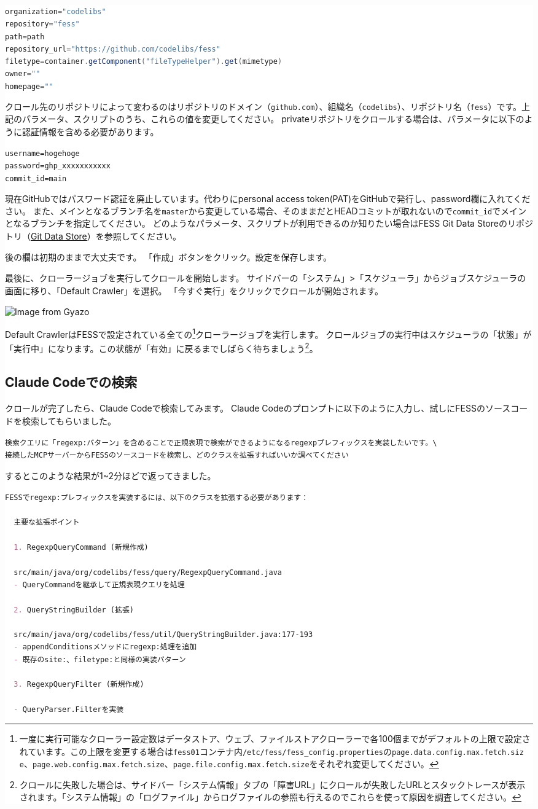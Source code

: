 ```groovy
organization="codelibs"
repository="fess"
path=path
repository_url="https://github.com/codelibs/fess"
filetype=container.getComponent("fileTypeHelper").get(mimetype)
owner=""
homepage=""
```

クロール先のリポジトリによって変わるのはリポジトリのドメイン（`github.com`）、組織名（`codelibs`）、リポジトリ名（`fess`）です。上記のパラメータ、スクリプトのうち、これらの値を変更してください。
privateリポジトリをクロールする場合は、パラメータに以下のように認証情報を含める必要があります。

```properties
username=hogehoge
password=ghp_xxxxxxxxxxx
commit_id=main
```

現在GitHubではパスワード認証を廃止しています。代わりにpersonal access token(PAT)をGitHubで発行し、password欄に入れてください。
また、メインとなるブランチ名を`master`から変更している場合、そのままだとHEADコミットが取れないので`commit_id`でメインとなるブランチを指定してください。
どのようなパラメータ、スクリプトが利用できるのか知りたい場合はFESS Git Data Storeのリポジトリ（[Git Data Store](https://github.com/codelibs/fess-ds-git/tree/master)）を参照してください。

後の欄は初期のままで大丈夫です。
「作成」ボタンをクリック。設定を保存します。

最後に、クローラージョブを実行してクロールを開始します。
サイドバーの「システム」>「スケジューラ」からジョブスケジューラの画面に移り、「Default Crawler」を選択。
「今すぐ実行」をクリックでクロールが開始されます。

![Image from Gyazo](https://i.gyazo.com/092fed0d8e43819598d81861b06b1c7d.png)

Default CrawlerはFESSで設定されている全ての[^1]クローラージョブを実行します。
クロールジョブの実行中はスケジューラの「状態」が「実行中」になります。この状態が「有効」に戻るまでしばらく待ちましょう[^2]。

[^1]: 一度に実行可能なクローラー設定数はデータストア、ウェブ、ファイルストアクローラーで各100個までがデフォルトの上限で設定されています。この上限を変更する場合は`fess01`コンテナ内`/etc/fess/fess_config.properties`の`page.data.config.max.fetch.size`、`page.web.config.max.fetch.size`、`page.file.config.max.fetch.size`をそれぞれ変更してください。
[^2]: クロールに失敗した場合は、サイドバー「システム情報」タブの「障害URL」にクロールが失敗したURLとスタックトレースが表示されます。「システム情報」の「ログファイル」からログファイルの参照も行えるのでこれらを使って原因を調査してください。

## Claude Codeでの検索

クロールが完了したら、Claude Codeで検索してみます。
Claude Codeのプロンプトに以下のように入力し、試しにFESSのソースコードを検索してもらいました。

```
検索クエリに「regexp:パターン」を含めることで正規表現で検索ができるようになるregexpプレフィックスを実装したいです。\
接続したMCPサーバーからFESSのソースコードを検索し、どのクラスを拡張すればいいか調べてください
```

するとこのような結果が1~2分ほどで返ってきました。

```markdown
FESSでregexp:プレフィックスを実装するには、以下のクラスを拡張する必要があります：

  主要な拡張ポイント

  1. RegexpQueryCommand (新規作成)

  src/main/java/org/codelibs/fess/query/RegexpQueryCommand.java
  - QueryCommandを継承して正規表現クエリを処理

  2. QueryStringBuilder (拡張)

  src/main/java/org/codelibs/fess/util/QueryStringBuilder.java:177-193
  - appendConditionsメソッドにregexp:処理を追加
  - 既存のsite:、filetype:と同様の実装パターン

  3. RegexpQueryFilter (新規作成)

  - QueryParser.Filterを実装
```